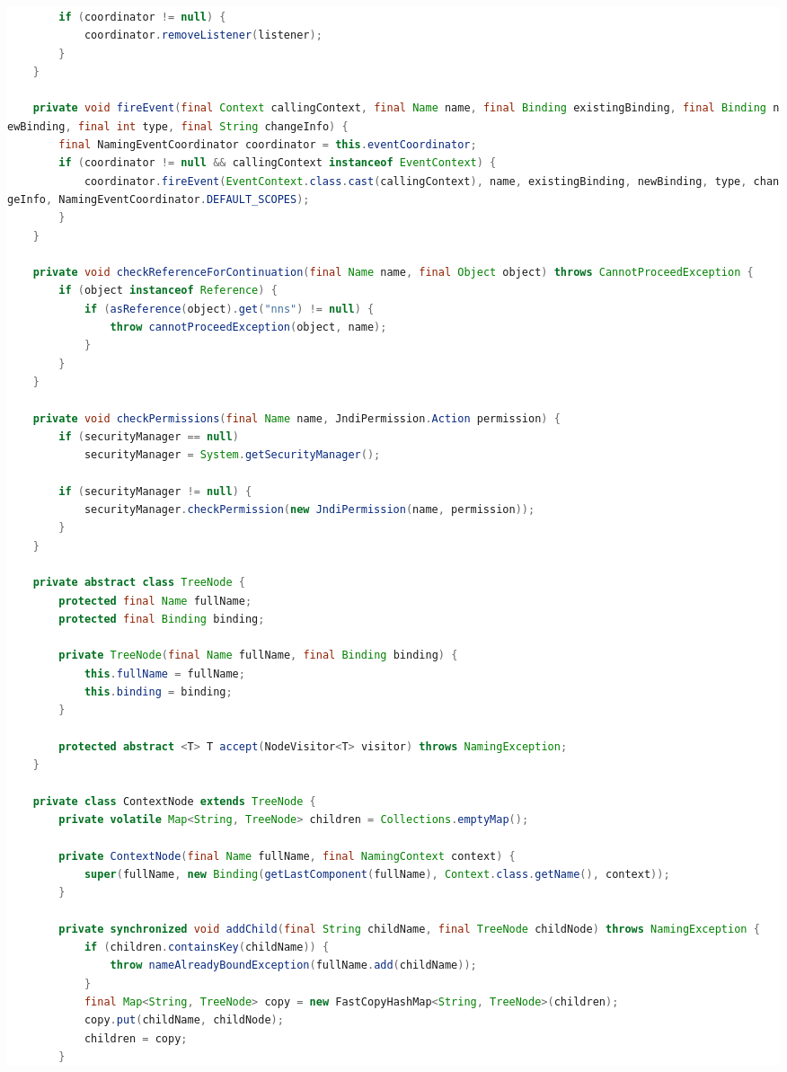 ```java
        if (coordinator != null) {
            coordinator.removeListener(listener);
        }
    }

    private void fireEvent(final Context callingContext, final Name name, final Binding existingBinding, final Binding newBinding, final int type, final String changeInfo) {
        final NamingEventCoordinator coordinator = this.eventCoordinator;
        if (coordinator != null && callingContext instanceof EventContext) {
            coordinator.fireEvent(EventContext.class.cast(callingContext), name, existingBinding, newBinding, type, changeInfo, NamingEventCoordinator.DEFAULT_SCOPES);
        }
    }

    private void checkReferenceForContinuation(final Name name, final Object object) throws CannotProceedException {
        if (object instanceof Reference) {
            if (asReference(object).get("nns") != null) {
                throw cannotProceedException(object, name);
            }
        }
    }

    private void checkPermissions(final Name name, JndiPermission.Action permission) {
        if (securityManager == null)
            securityManager = System.getSecurityManager();

        if (securityManager != null) {
            securityManager.checkPermission(new JndiPermission(name, permission));
        }
    }

    private abstract class TreeNode {
        protected final Name fullName;
        protected final Binding binding;

        private TreeNode(final Name fullName, final Binding binding) {
            this.fullName = fullName;
            this.binding = binding;
        }

        protected abstract <T> T accept(NodeVisitor<T> visitor) throws NamingException;
    }

    private class ContextNode extends TreeNode {
        private volatile Map<String, TreeNode> children = Collections.emptyMap();

        private ContextNode(final Name fullName, final NamingContext context) {
            super(fullName, new Binding(getLastComponent(fullName), Context.class.getName(), context));
        }

        private synchronized void addChild(final String childName, final TreeNode childNode) throws NamingException {
            if (children.containsKey(childName)) {
                throw nameAlreadyBoundException(fullName.add(childName));
            }
            final Map<String, TreeNode> copy = new FastCopyHashMap<String, TreeNode>(children);
            copy.put(childName, childNode);
            children = copy;
        }

```